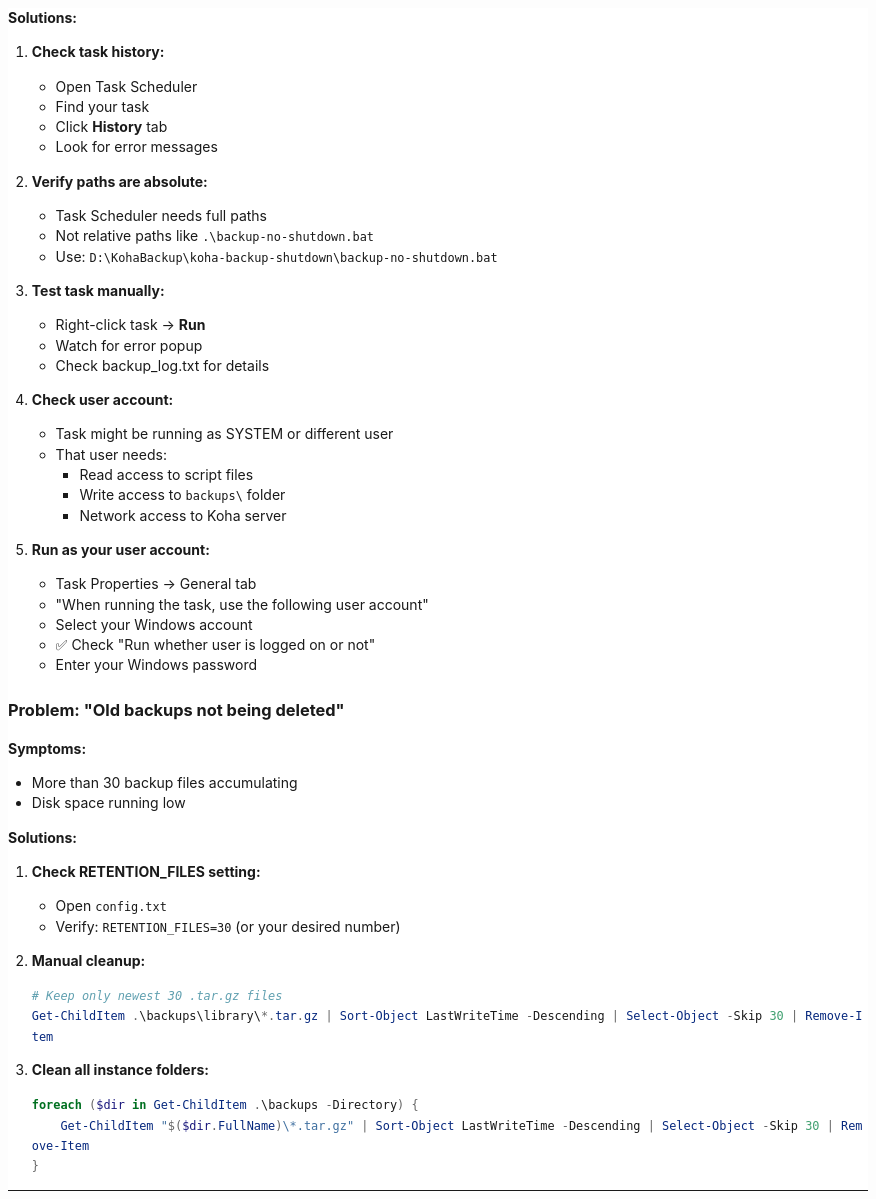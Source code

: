 **Solutions:**

1. **Check task history:**
   - Open Task Scheduler
   - Find your task
   - Click **History** tab
   - Look for error messages

2. **Verify paths are absolute:**
   - Task Scheduler needs full paths
   - Not relative paths like `.\backup-no-shutdown.bat`
   - Use: `D:\KohaBackup\koha-backup-shutdown\backup-no-shutdown.bat`

3. **Test task manually:**
   - Right-click task → **Run**
   - Watch for error popup
   - Check backup_log.txt for details

4. **Check user account:**
   - Task might be running as SYSTEM or different user
   - That user needs:
     - Read access to script files
     - Write access to `backups\` folder
     - Network access to Koha server

5. **Run as your user account:**
   - Task Properties → General tab
   - "When running the task, use the following user account"
   - Select your Windows account
   - ✅ Check "Run whether user is logged on or not"
   - Enter your Windows password

### Problem: "Old backups not being deleted"

**Symptoms:**
- More than 30 backup files accumulating
- Disk space running low

**Solutions:**

1. **Check RETENTION_FILES setting:**
   - Open `config.txt`
   - Verify: `RETENTION_FILES=30` (or your desired number)

2. **Manual cleanup:**
   ```powershell
   # Keep only newest 30 .tar.gz files
   Get-ChildItem .\backups\library\*.tar.gz | Sort-Object LastWriteTime -Descending | Select-Object -Skip 30 | Remove-Item
   ```

3. **Clean all instance folders:**
   ```powershell
   foreach ($dir in Get-ChildItem .\backups -Directory) {
       Get-ChildItem "$($dir.FullName)\*.tar.gz" | Sort-Object LastWriteTime -Descending | Select-Object -Skip 30 | Remove-Item
   }
   ```

---